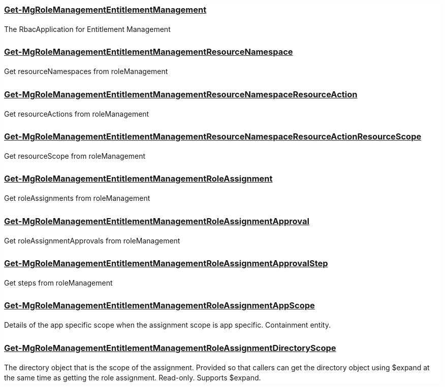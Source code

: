 ### [Get-MgRoleManagementEntitlementManagement](Get-MgRoleManagementEntitlementManagement.md)
The RbacApplication for Entitlement Management

### [Get-MgRoleManagementEntitlementManagementResourceNamespace](Get-MgRoleManagementEntitlementManagementResourceNamespace.md)
Get resourceNamespaces from roleManagement

### [Get-MgRoleManagementEntitlementManagementResourceNamespaceResourceAction](Get-MgRoleManagementEntitlementManagementResourceNamespaceResourceAction.md)
Get resourceActions from roleManagement

### [Get-MgRoleManagementEntitlementManagementResourceNamespaceResourceActionResourceScope](Get-MgRoleManagementEntitlementManagementResourceNamespaceResourceActionResourceScope.md)
Get resourceScope from roleManagement

### [Get-MgRoleManagementEntitlementManagementRoleAssignment](Get-MgRoleManagementEntitlementManagementRoleAssignment.md)
Get roleAssignments from roleManagement

### [Get-MgRoleManagementEntitlementManagementRoleAssignmentApproval](Get-MgRoleManagementEntitlementManagementRoleAssignmentApproval.md)
Get roleAssignmentApprovals from roleManagement

### [Get-MgRoleManagementEntitlementManagementRoleAssignmentApprovalStep](Get-MgRoleManagementEntitlementManagementRoleAssignmentApprovalStep.md)
Get steps from roleManagement

### [Get-MgRoleManagementEntitlementManagementRoleAssignmentAppScope](Get-MgRoleManagementEntitlementManagementRoleAssignmentAppScope.md)
Details of the app specific scope when the assignment scope is app specific.
Containment entity.

### [Get-MgRoleManagementEntitlementManagementRoleAssignmentDirectoryScope](Get-MgRoleManagementEntitlementManagementRoleAssignmentDirectoryScope.md)
The directory object that is the scope of the assignment.
Provided so that callers can get the directory object using $expand at the same time as getting the role assignment.
Read-only.
Supports $expand.
